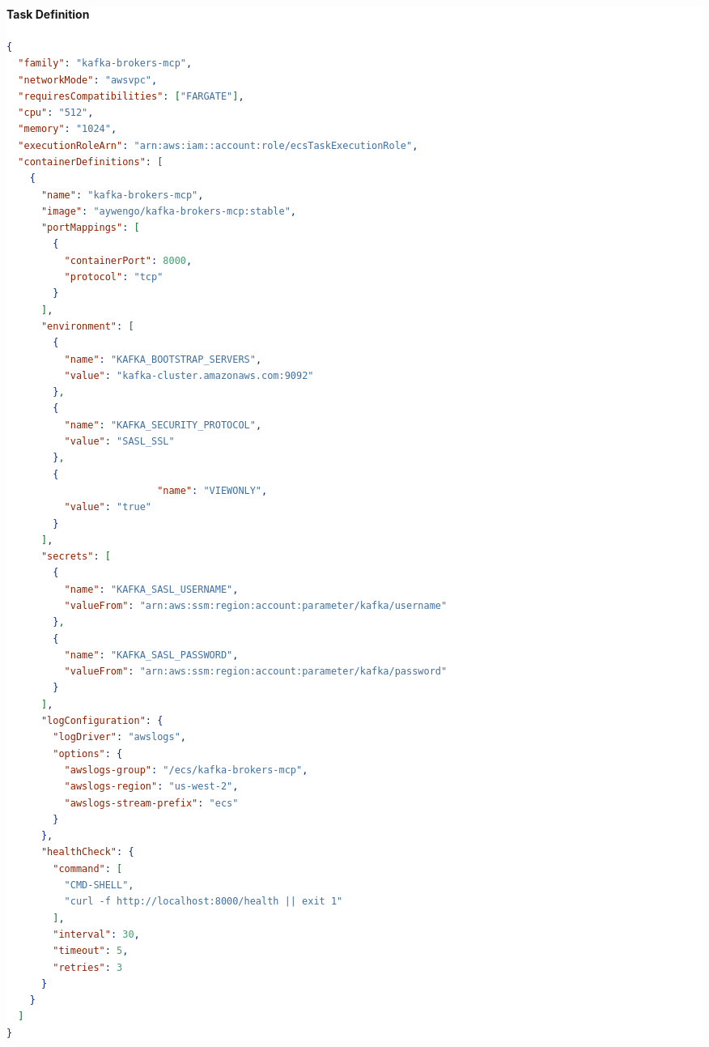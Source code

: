 #### Task Definition
```json
{
  "family": "kafka-brokers-mcp",
  "networkMode": "awsvpc",
  "requiresCompatibilities": ["FARGATE"],
  "cpu": "512",
  "memory": "1024",
  "executionRoleArn": "arn:aws:iam::account:role/ecsTaskExecutionRole",
  "containerDefinitions": [
    {
      "name": "kafka-brokers-mcp",
      "image": "aywengo/kafka-brokers-mcp:stable",
      "portMappings": [
        {
          "containerPort": 8000,
          "protocol": "tcp"
        }
      ],
      "environment": [
        {
          "name": "KAFKA_BOOTSTRAP_SERVERS",
          "value": "kafka-cluster.amazonaws.com:9092"
        },
        {
          "name": "KAFKA_SECURITY_PROTOCOL",
          "value": "SASL_SSL"
        },
        {
                          "name": "VIEWONLY",
          "value": "true"
        }
      ],
      "secrets": [
        {
          "name": "KAFKA_SASL_USERNAME",
          "valueFrom": "arn:aws:ssm:region:account:parameter/kafka/username"
        },
        {
          "name": "KAFKA_SASL_PASSWORD",
          "valueFrom": "arn:aws:ssm:region:account:parameter/kafka/password"
        }
      ],
      "logConfiguration": {
        "logDriver": "awslogs",
        "options": {
          "awslogs-group": "/ecs/kafka-brokers-mcp",
          "awslogs-region": "us-west-2",
          "awslogs-stream-prefix": "ecs"
        }
      },
      "healthCheck": {
        "command": [
          "CMD-SHELL",
          "curl -f http://localhost:8000/health || exit 1"
        ],
        "interval": 30,
        "timeout": 5,
        "retries": 3
      }
    }
  ]
}
```